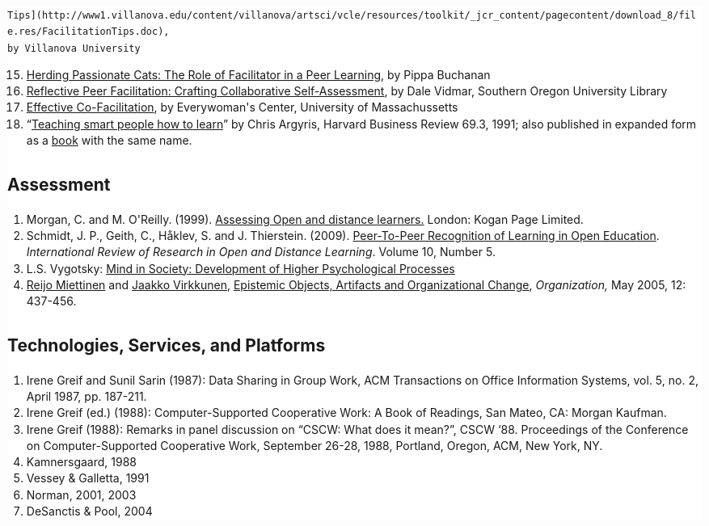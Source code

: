     Tips](http://www1.villanova.edu/content/villanova/artsci/vcle/resources/toolkit/_jcr_content/pagecontent/download_8/file.res/FacilitationTips.doc),
    by Villanova University
15. [Herding Passionate Cats: The Role of Facilitator in a Peer
    Learning](http://pippabuchanan.com/2011/09/04/herding-passionate-cats-the-role-of-facilitator-in-a-peer-learning-process/),
    by Pippa Buchanan
16. [Reflective Peer Facilitation: Crafting Collaborative
    Self-Assessment](http://webpages.sou.edu/~vidmar/SOARS2008/vidmar.ppt),
    by Dale Vidmar, Southern Oregon University Library
17. [Effective
    Co-Facilitation](http://www.umass.edu/ewc/ea/Facilitation%20Skills/important%20tips.doc),
    by Everywoman's Center, University of Massachussetts
18. “[Teaching smart people how to
    learn](www.ncsu.edu/park_scholarships/pdf/chris_argyris_learning.pdf?)”
    by Chris Argyris, Harvard Business Review 69.3, 1991; also published
    in expanded form as a
    [book](http://www.amazon.com/Teaching-People-Harvard-Business-Classics/dp/1422126005)
    with the same name.

Assessment
----------

1.  Morgan, C. and M. O'Reilly. (1999). [Assessing Open and distance
    learners.](http://www.amazon.com/Assessing-Distance-Learners-Flexible-Learning/dp/0749428783/ref=tmm_pap_title_0?ie=UTF8&qid=1388199564&sr=1-1)
    London: Kogan Page Limited.
2.  Schmidt, J. P., Geith, C., Håklev, S. and J. Thierstein. (2009).
    [Peer-To-Peer Recognition of Learning in Open
    Education](http://www.irrodl.org/index.php/irrodl/article/view/641/1389).
    *International Review of Research in Open and Distance Learning*.
    Volume 10, Number 5.
3.  L.S. Vygotsky: [Mind in Society: Development of Higher Psychological
    Processes](http://books.google.com/books?id=RxjjUefze_oC&printsec=frontcover&source=gbs_atb#v=onepage&q&f=false "Mind in Society")
4.  [Reijo
    Miettinen](http://org.sagepub.com/search?author1=Reijo+Miettinen&sortspec=date&submit=Submit)
    and [Jaakko
    Virkkunen](http://org.sagepub.com/search?author1=Jaakko+Virkkunen&sortspec=date&submit=Submit),
    [Epistemic Objects, Artifacts and Organizational
    Change](http://org.sagepub.com/content/12/3/437.abstract),
    *Organization,* May 2005, 12: 437-456.

Technologies, Services, and Platforms
-------------------------------------

1.  Irene Greif and Sunil Sarin (1987): Data Sharing in Group Work, ACM
    Transactions on Office Information Systems, vol. 5, no. 2, April
    1987, pp. 187-211.
2.  Irene Greif (ed.) (1988): Computer-Supported Cooperative Work: A
    Book of Readings, San Mateo, CA: Morgan Kaufman.
3.  Irene Greif (1988): Remarks in panel discussion on “CSCW: What does
    it mean?”, CSCW ‘88. Proceedings of the Conference on
    Computer-Supported Cooperative Work, September 26-28, 1988,
    Portland, Oregon, ACM, New York, NY.
4.  Kamnersgaard, 1988
5.  Vessey & Galletta, 1991
6.  Norman, 2001, 2003
7.  DeSanctis & Pool, 2004

